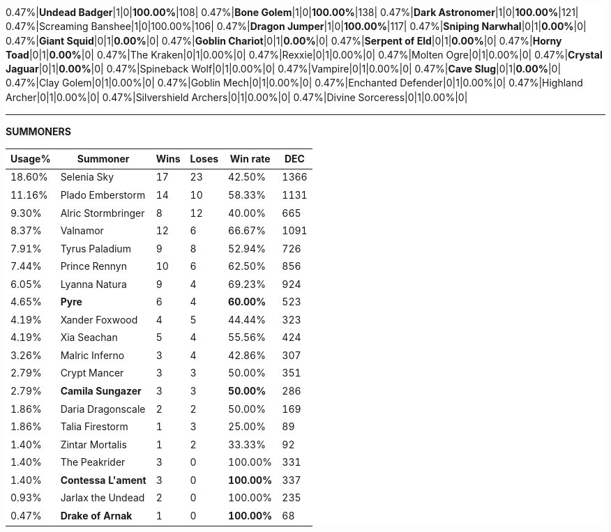 0.47%|**Undead Badger**|1|0|**100.00%**|108|
0.47%|**Bone Golem**|1|0|**100.00%**|138|
0.47%|**Dark Astronomer**|1|0|**100.00%**|121|
0.47%|Screaming Banshee|1|0|100.00%|106|
0.47%|**Dragon Jumper**|1|0|**100.00%**|117|
0.47%|**Sniping Narwhal**|0|1|**0.00%**|0|
0.47%|**Giant Squid**|0|1|**0.00%**|0|
0.47%|**Goblin Chariot**|0|1|**0.00%**|0|
0.47%|**Serpent of Eld**|0|1|**0.00%**|0|
0.47%|**Horny Toad**|0|1|**0.00%**|0|
0.47%|The Kraken|0|1|0.00%|0|
0.47%|Rexxie|0|1|0.00%|0|
0.47%|Molten Ogre|0|1|0.00%|0|
0.47%|**Crystal Jaguar**|0|1|**0.00%**|0|
0.47%|Spineback Wolf|0|1|0.00%|0|
0.47%|Vampire|0|1|0.00%|0|
0.47%|**Cave Slug**|0|1|**0.00%**|0|
0.47%|Clay Golem|0|1|0.00%|0|
0.47%|Goblin Mech|0|1|0.00%|0|
0.47%|Enchanted Defender|0|1|0.00%|0|
0.47%|Highland Archer|0|1|0.00%|0|
0.47%|Silvershield Archers|0|1|0.00%|0|
0.47%|Divine Sorceress|0|1|0.00%|0|

---
**SUMMONERS**

Usage%|Summoner|Wins|Loses|Win rate|DEC|
-|-|-|-|-|-|
18.60%|Selenia Sky|17|23|42.50%|1366|
11.16%|Plado Emberstorm|14|10|58.33%|1131|
9.30%|Alric Stormbringer|8|12|40.00%|665|
8.37%|Valnamor|12|6|66.67%|1091|
7.91%|Tyrus Paladium|9|8|52.94%|726|
7.44%|Prince Rennyn|10|6|62.50%|856|
6.05%|Lyanna Natura|9|4|69.23%|924|
4.65%|**Pyre**|6|4|**60.00%**|523|
4.19%|Xander Foxwood|4|5|44.44%|323|
4.19%|Xia Seachan|5|4|55.56%|424|
3.26%|Malric Inferno|3|4|42.86%|307|
2.79%|Crypt Mancer|3|3|50.00%|351|
2.79%|**Camila Sungazer**|3|3|**50.00%**|286|
1.86%|Daria Dragonscale|2|2|50.00%|169|
1.86%|Talia Firestorm|1|3|25.00%|89|
1.40%|Zintar Mortalis|1|2|33.33%|92|
1.40%|The Peakrider|3|0|100.00%|331|
1.40%|**Contessa L'ament**|3|0|**100.00%**|337|
0.93%|Jarlax the Undead|2|0|100.00%|235|
0.47%|**Drake of Arnak**|1|0|**100.00%**|68|
